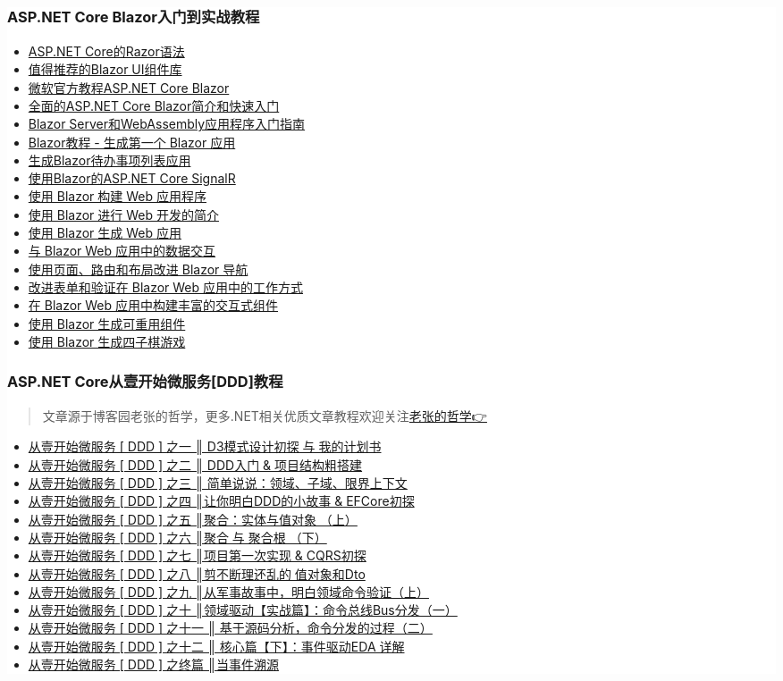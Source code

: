 ### ASP.NET Core Blazor入门到实战教程
* [ASP.NET Core的Razor语法](https://learn.microsoft.com/zh-cn/aspnet/core/mvc/views/razor?view=aspnetcore-6.0)
* [值得推荐的Blazor UI组件库](https://www.cnblogs.com/Can-daydayup/p/17439106.html)
* [微软官方教程ASP.NET Core Blazor](https://learn.microsoft.com/zh-cn/aspnet/core/blazor/?view=aspnetcore-7.0)
* [全面的ASP.NET Core Blazor简介和快速入门](https://www.cnblogs.com/Can-daydayup/p/17157143.html)
* [Blazor Server和WebAssembly应用程序入门指南](https://www.cnblogs.com/ittranslator/p/a-beginners-guide-to-blazor-server-and-webassembly-applications.html)
* [Blazor教程 - 生成第一个 Blazor 应用](https://dotnet.microsoft.com/zh-cn/learn/aspnet/blazor-tutorial/run)
* [生成Blazor待办事项列表应用](https://learn.microsoft.com/zh-cn/aspnet/core/blazor/tutorials/build-a-blazor-app?view=aspnetcore-6.0&pivots=server)
* [使用Blazor的ASP.NET Core SignalR](https://learn.microsoft.com/zh-cn/aspnet/core/blazor/tutorials/build-a-blazor-app?view=aspnetcore-6.0&pivots=server)
* [使用 Blazor 构建 Web 应用程序](https://learn.microsoft.com/zh-cn/training/paths/build-web-apps-with-blazor/?view=aspnetcore-6.0)
* [使用 Blazor 进行 Web 开发的简介](https://learn.microsoft.com/zh-cn/training/modules/blazor-introduction/)
* [使用 Blazor 生成 Web 应用](https://learn.microsoft.com/zh-cn/training/modules/build-blazor-webassembly-visual-studio-code/)
* [与 Blazor Web 应用中的数据交互](https://learn.microsoft.com/zh-cn/training/modules/interact-with-data-blazor-web-apps/)
* [使用页面、路由和布局改进 Blazor 导航](https://learn.microsoft.com/zh-cn/training/modules/use-pages-routing-layouts-control-blazor-navigation/)
* [改进表单和验证在 Blazor Web 应用中的工作方式](https://learn.microsoft.com/zh-cn/training/modules/blazor-improve-how-forms-work/)
* [在 Blazor Web 应用中构建丰富的交互式组件](https://learn.microsoft.com/zh-cn/training/modules/blazor-build-rich-interactive-components/)
* [使用 Blazor 生成可重用组件](https://learn.microsoft.com/zh-cn/training/modules/blazor-build-reusable-components/)
* [使用 Blazor 生成四子棋游戏](https://learn.microsoft.com/zh-cn/training/modules/dotnet-connect-four/)

### ASP.NET Core从壹开始微服务[DDD]教程
> 文章源于博客园老张的哲学，更多.NET相关优质文章教程欢迎关注[老张的哲学👉](https://www.cnblogs.com/laozhang-is-phi/)
* [从壹开始微服务 [ DDD ] 之一 ║ D3模式设计初探 与 我的计划书](https://www.cnblogs.com/laozhang-is-phi/p/9806335.html)
* [从壹开始微服务 [ DDD ] 之二 ║ DDD入门 & 项目结构粗搭建](https://www.cnblogs.com/laozhang-is-phi/p/9832684.html)
* [从壹开始微服务 [ DDD ] 之三 ║ 简单说说：领域、子域、限界上下文](https://www.cnblogs.com/laozhang-is-phi/p/9845573.html)
* [从壹开始微服务 [ DDD ] 之四 ║让你明白DDD的小故事 & EFCore初探](https://www.cnblogs.com/laozhang-is-phi/p/9872450.html)
* [从壹开始微服务 [ DDD ] 之五 ║聚合：实体与值对象 （上）](https://www.cnblogs.com/laozhang-is-phi/p/9888502.html)
* [从壹开始微服务 [ DDD ] 之六 ║聚合 与 聚合根 （下）](https://www.cnblogs.com/laozhang-is-phi/p/9916785.html)
* [从壹开始微服务 [ DDD ] 之七 ║项目第一次实现 & CQRS初探](https://www.cnblogs.com/laozhang-is-phi/p/9931304.html)
* [从壹开始微服务 [ DDD ] 之八 ║剪不断理还乱的 值对象和Dto](https://www.cnblogs.com/laozhang-is-phi/p/9962759.html)
* [从壹开始微服务 [ DDD ] 之九 ║从军事故事中，明白领域命令验证（上）](https://www.cnblogs.com/laozhang-is-phi/p/9984740.html)
* [从壹开始微服务 [ DDD ] 之十 ║领域驱动【实战篇】：命令总线Bus分发（一）](https://www.cnblogs.com/laozhang-is-phi/p/10000662.html)
* [从壹开始微服务 [ DDD ] 之十一 ║ 基于源码分析，命令分发的过程（二）](https://www.cnblogs.com/laozhang-is-phi/p/10025913.html)
* [从壹开始微服务 [ DDD ] 之十二 ║ 核心篇【下】：事件驱动EDA 详解](https://www.cnblogs.com/laozhang-is-phi/p/10059878.html)
* [从壹开始微服务 [ DDD ] 之终篇 ║当事件溯源](https://www.cnblogs.com/laozhang-is-phi/p/10093444.html)
